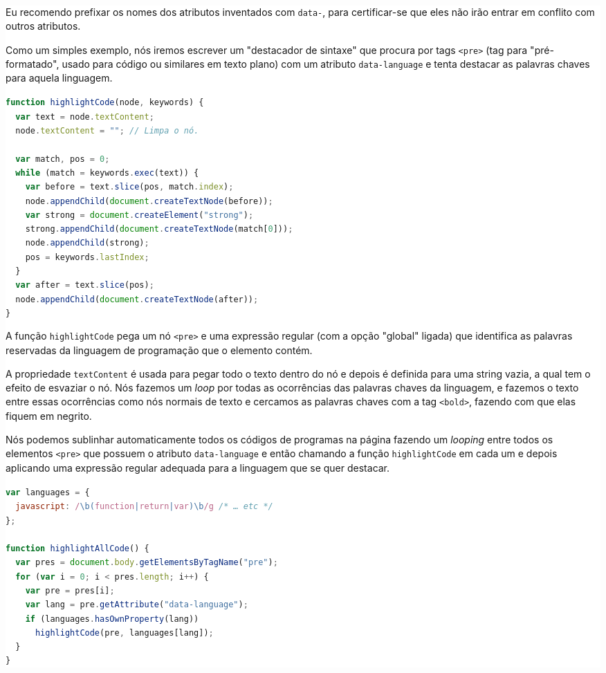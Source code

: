 Eu recomendo prefixar os nomes dos atributos inventados com `data-`, para certificar-se que eles não irão entrar em conflito com outros atributos.

Como um simples exemplo, nós iremos escrever um "destacador de sintaxe" que procura por tags `<pre>` (tag para "pré-formatado", usado para código ou similares em texto plano) com um atributo `data-language` e tenta destacar as palavras chaves para aquela linguagem.

```JavaScript
function highlightCode(node, keywords) {
  var text = node.textContent;
  node.textContent = ""; // Limpa o nó.

  var match, pos = 0;
  while (match = keywords.exec(text)) {
    var before = text.slice(pos, match.index);
    node.appendChild(document.createTextNode(before));
    var strong = document.createElement("strong");
    strong.appendChild(document.createTextNode(match[0]));
    node.appendChild(strong);
    pos = keywords.lastIndex;
  }
  var after = text.slice(pos);
  node.appendChild(document.createTextNode(after));
}
```

A função `highlightCode` pega um nó `<pre>` e uma expressão regular (com a opção "global" ligada) que identifica as palavras reservadas da linguagem de programação que o elemento contém.

A propriedade `textContent` é usada para pegar todo o texto dentro do nó e depois é definida para uma string vazia, a qual tem o efeito de esvaziar o nó. Nós fazemos um _loop_ por todas as ocorrências das palavras chaves da linguagem, e fazemos o texto entre essas ocorrências como nós normais de texto e cercamos as palavras chaves com a tag `<bold>`, fazendo com que elas fiquem em negrito.

Nós podemos sublinhar automaticamente todos os códigos de programas na página fazendo um _looping_ entre todos os elementos `<pre>` que possuem o atributo `data-language` e então chamando a função `highlightCode` em cada um e depois aplicando uma expressão regular adequada para a linguagem que se quer destacar.

```JavaScript
var languages = {
  javascript: /\b(function|return|var)\b/g /* … etc */
};

function highlightAllCode() {
  var pres = document.body.getElementsByTagName("pre");
  for (var i = 0; i < pres.length; i++) {
    var pre = pres[i];
    var lang = pre.getAttribute("data-language");
    if (languages.hasOwnProperty(lang))
      highlightCode(pre, languages[lang]);
  }
}
```
